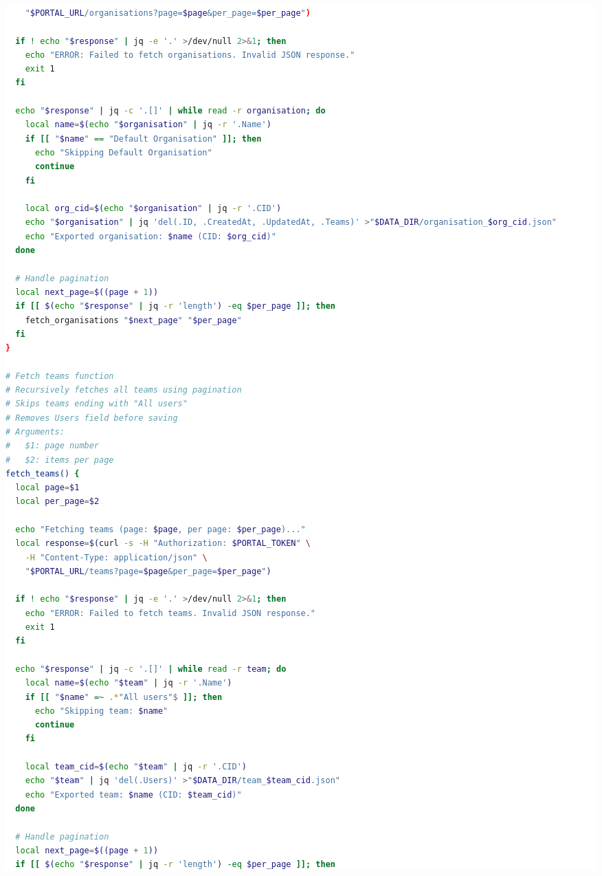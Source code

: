 ```bash
    "$PORTAL_URL/organisations?page=$page&per_page=$per_page")

  if ! echo "$response" | jq -e '.' >/dev/null 2>&1; then
    echo "ERROR: Failed to fetch organisations. Invalid JSON response."
    exit 1
  fi

  echo "$response" | jq -c '.[]' | while read -r organisation; do
    local name=$(echo "$organisation" | jq -r '.Name')
    if [[ "$name" == "Default Organisation" ]]; then
      echo "Skipping Default Organisation"
      continue
    fi

    local org_cid=$(echo "$organisation" | jq -r '.CID')
    echo "$organisation" | jq 'del(.ID, .CreatedAt, .UpdatedAt, .Teams)' >"$DATA_DIR/organisation_$org_cid.json"
    echo "Exported organisation: $name (CID: $org_cid)"
  done

  # Handle pagination
  local next_page=$((page + 1))
  if [[ $(echo "$response" | jq -r 'length') -eq $per_page ]]; then
    fetch_organisations "$next_page" "$per_page"
  fi
}

# Fetch teams function
# Recursively fetches all teams using pagination
# Skips teams ending with "All users"
# Removes Users field before saving
# Arguments:
#   $1: page number
#   $2: items per page
fetch_teams() {
  local page=$1
  local per_page=$2

  echo "Fetching teams (page: $page, per page: $per_page)..."
  local response=$(curl -s -H "Authorization: $PORTAL_TOKEN" \
    -H "Content-Type: application/json" \
    "$PORTAL_URL/teams?page=$page&per_page=$per_page")

  if ! echo "$response" | jq -e '.' >/dev/null 2>&1; then
    echo "ERROR: Failed to fetch teams. Invalid JSON response."
    exit 1
  fi

  echo "$response" | jq -c '.[]' | while read -r team; do
    local name=$(echo "$team" | jq -r '.Name')
    if [[ "$name" =~ .*"All users"$ ]]; then
      echo "Skipping team: $name"
      continue
    fi

    local team_cid=$(echo "$team" | jq -r '.CID')
    echo "$team" | jq 'del(.Users)' >"$DATA_DIR/team_$team_cid.json"
    echo "Exported team: $name (CID: $team_cid)"
  done

  # Handle pagination
  local next_page=$((page + 1))
  if [[ $(echo "$response" | jq -r 'length') -eq $per_page ]]; then
```